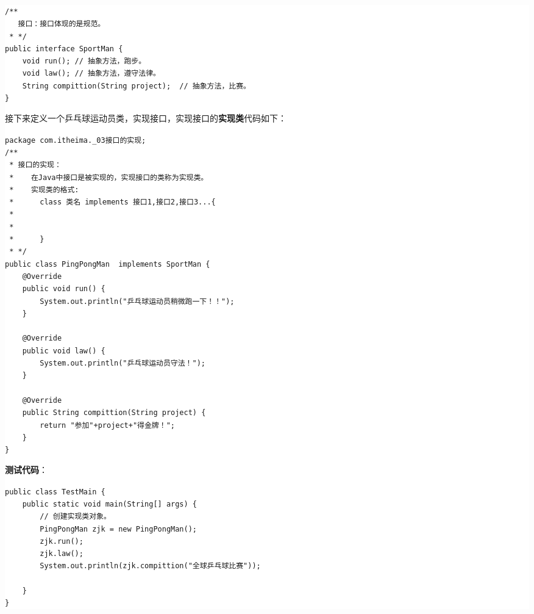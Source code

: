 ```
/**
   接口：接口体现的是规范。
 * */
public interface SportMan {
    void run(); // 抽象方法，跑步。
    void law(); // 抽象方法，遵守法律。
    String compittion(String project);  // 抽象方法，比赛。
}

```

接下来定义一个乒乓球运动员类，实现接口，实现接口的**实现类**代码如下：

```
package com.itheima._03接口的实现;
/**
 * 接口的实现：
 *    在Java中接口是被实现的，实现接口的类称为实现类。
 *    实现类的格式:
 *      class 类名 implements 接口1,接口2,接口3...{
 *
 *
 *      }
 * */
public class PingPongMan  implements SportMan {
    @Override
    public void run() {
        System.out.println("乒乓球运动员稍微跑一下！！");
    }

    @Override
    public void law() {
        System.out.println("乒乓球运动员守法！");
    }

    @Override
    public String compittion(String project) {
        return "参加"+project+"得金牌！";
    }
}

```

**测试代码**：

```
public class TestMain {
    public static void main(String[] args) {
        // 创建实现类对象。
        PingPongMan zjk = new PingPongMan();
        zjk.run();
        zjk.law();
        System.out.println(zjk.compittion("全球乒乓球比赛"));

    }
}

```
